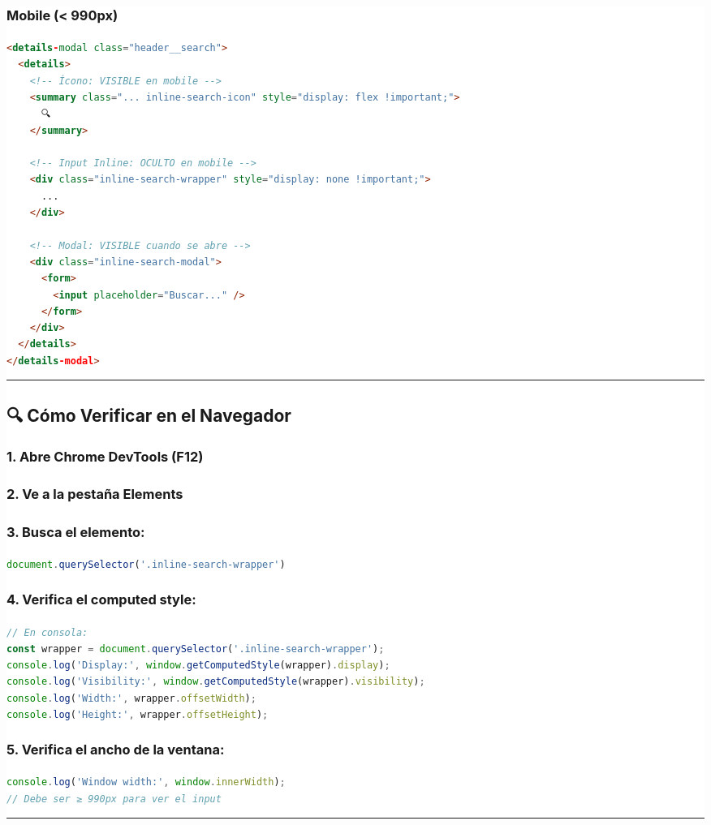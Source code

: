 ### **Mobile (< 990px)**

```html
<details-modal class="header__search">
  <details>
    <!-- Ícono: VISIBLE en mobile -->
    <summary class="... inline-search-icon" style="display: flex !important;">
      🔍
    </summary>

    <!-- Input Inline: OCULTO en mobile -->
    <div class="inline-search-wrapper" style="display: none !important;">
      ...
    </div>

    <!-- Modal: VISIBLE cuando se abre -->
    <div class="inline-search-modal">
      <form>
        <input placeholder="Buscar..." />
      </form>
    </div>
  </details>
</details-modal>
```

---

## 🔍 **Cómo Verificar en el Navegador**

### **1. Abre Chrome DevTools (F12)**

### **2. Ve a la pestaña Elements**

### **3. Busca el elemento:**
```javascript
document.querySelector('.inline-search-wrapper')
```

### **4. Verifica el computed style:**
```javascript
// En consola:
const wrapper = document.querySelector('.inline-search-wrapper');
console.log('Display:', window.getComputedStyle(wrapper).display);
console.log('Visibility:', window.getComputedStyle(wrapper).visibility);
console.log('Width:', wrapper.offsetWidth);
console.log('Height:', wrapper.offsetHeight);
```

### **5. Verifica el ancho de la ventana:**
```javascript
console.log('Window width:', window.innerWidth);
// Debe ser ≥ 990px para ver el input
```

---